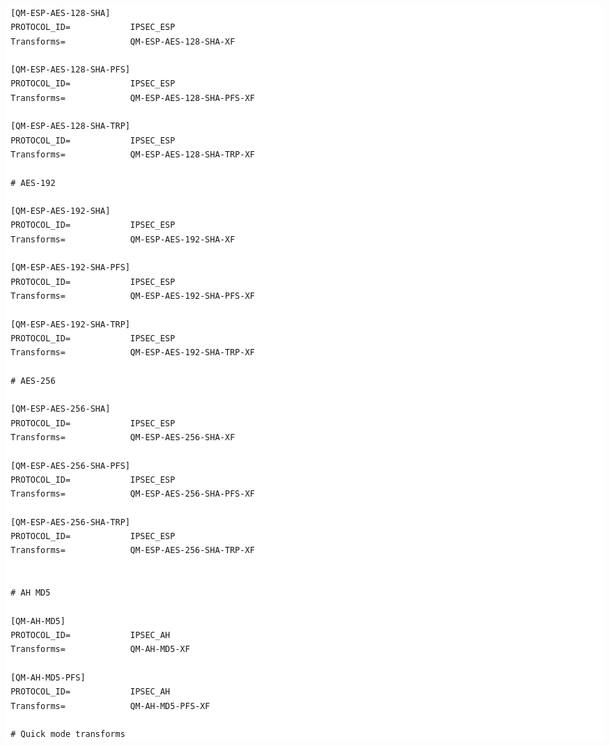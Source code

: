      [QM-ESP-AES-128-SHA]
     PROTOCOL_ID=            IPSEC_ESP
     Transforms=             QM-ESP-AES-128-SHA-XF

     [QM-ESP-AES-128-SHA-PFS]
     PROTOCOL_ID=            IPSEC_ESP
     Transforms=             QM-ESP-AES-128-SHA-PFS-XF

     [QM-ESP-AES-128-SHA-TRP]
     PROTOCOL_ID=            IPSEC_ESP
     Transforms=             QM-ESP-AES-128-SHA-TRP-XF

     # AES-192

     [QM-ESP-AES-192-SHA]
     PROTOCOL_ID=            IPSEC_ESP
     Transforms=             QM-ESP-AES-192-SHA-XF

     [QM-ESP-AES-192-SHA-PFS]
     PROTOCOL_ID=            IPSEC_ESP
     Transforms=             QM-ESP-AES-192-SHA-PFS-XF

     [QM-ESP-AES-192-SHA-TRP]
     PROTOCOL_ID=            IPSEC_ESP
     Transforms=             QM-ESP-AES-192-SHA-TRP-XF

     # AES-256

     [QM-ESP-AES-256-SHA]
     PROTOCOL_ID=            IPSEC_ESP
     Transforms=             QM-ESP-AES-256-SHA-XF

     [QM-ESP-AES-256-SHA-PFS]
     PROTOCOL_ID=            IPSEC_ESP
     Transforms=             QM-ESP-AES-256-SHA-PFS-XF

     [QM-ESP-AES-256-SHA-TRP]
     PROTOCOL_ID=            IPSEC_ESP
     Transforms=             QM-ESP-AES-256-SHA-TRP-XF


     # AH MD5

     [QM-AH-MD5]
     PROTOCOL_ID=            IPSEC_AH
     Transforms=             QM-AH-MD5-XF

     [QM-AH-MD5-PFS]
     PROTOCOL_ID=            IPSEC_AH
     Transforms=             QM-AH-MD5-PFS-XF

     # Quick mode transforms
